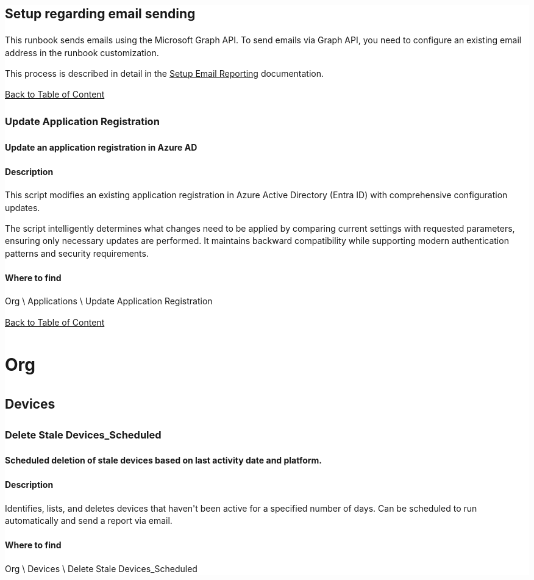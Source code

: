 ## Setup regarding email sending
This runbook sends emails using the Microsoft Graph API. To send emails via Graph API, you need to configure an existing email address in the runbook customization.

This process is described in detail in the [Setup Email Reporting](https://github.com/realmjoin/realmjoin-runbooks/tree/master/docs/general/setup-email-reporting.md) documentation.


[Back to Table of Content](#table-of-contents)

 
 

<a name='org-applications-update-application-registration'></a>

### Update Application Registration
#### Update an application registration in Azure AD

#### Description
This script modifies an existing application registration in Azure Active Directory (Entra ID) with comprehensive configuration updates.

The script intelligently determines what changes need to be applied by comparing current settings
with requested parameters, ensuring only necessary updates are performed. It maintains backward
compatibility while supporting modern authentication patterns and security requirements.

#### Where to find
Org \ Applications \ Update Application Registration


[Back to Table of Content](#table-of-contents)

 
 

<a name='org'></a>

# Org
<a name='org-devices'></a>

## Devices
<a name='org-devices-delete-stale-devices_scheduled'></a>

### Delete Stale Devices_Scheduled
#### Scheduled deletion of stale devices based on last activity date and platform.

#### Description
Identifies, lists, and deletes devices that haven't been active for a specified number of days.
Can be scheduled to run automatically and send a report via email.

#### Where to find
Org \ Devices \ Delete Stale Devices_Scheduled
